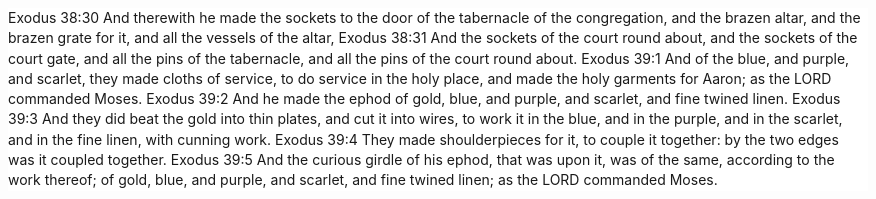 Exodus 38:30	And therewith he made the sockets to the door of the tabernacle of the congregation, and the brazen altar, and the brazen grate for it, and all the vessels of the altar,
Exodus 38:31	And the sockets of the court round about, and the sockets of the court gate, and all the pins of the tabernacle, and all the pins of the court round about.
Exodus 39:1	And of the blue, and purple, and scarlet, they made cloths of service, to do service in the holy place, and made the holy garments for Aaron; as the LORD commanded Moses.
Exodus 39:2	And he made the ephod of gold, blue, and purple, and scarlet, and fine twined linen.
Exodus 39:3	And they did beat the gold into thin plates, and cut it into wires, to work it in the blue, and in the purple, and in the scarlet, and in the fine linen, with cunning work.
Exodus 39:4	They made shoulderpieces for it, to couple it together: by the two edges was it coupled together.
Exodus 39:5	And the curious girdle of his ephod, that was upon it, was of the same, according to the work thereof; of gold, blue, and purple, and scarlet, and fine twined linen; as the LORD commanded Moses.
